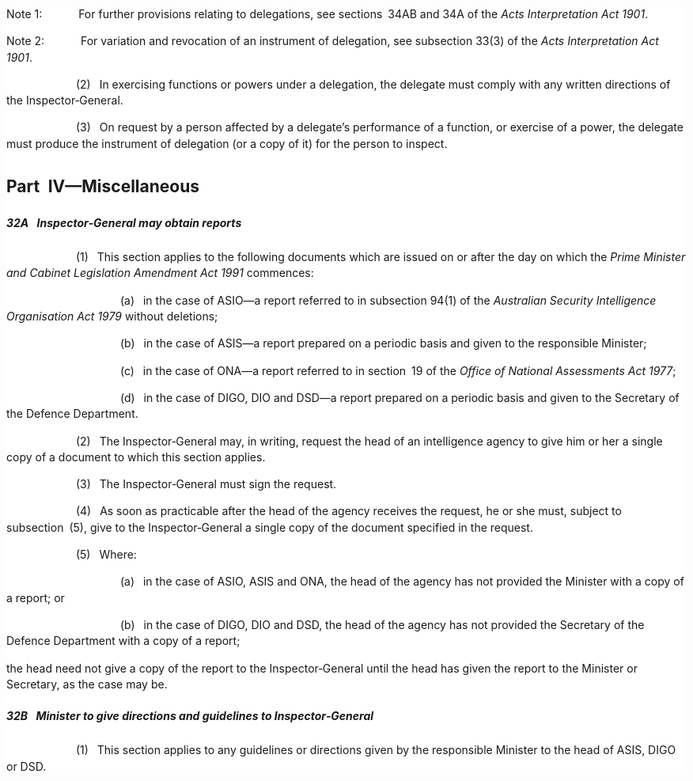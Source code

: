 Note 1:       For further provisions relating to delegations, see sections 34AB and 34A of the _Acts Interpretation Act 1901_.

Note 2:       For variation and revocation of an instrument of delegation, see subsection 33(3) of the _Acts Interpretation Act 1901_.

             (2)  In exercising functions or powers under a delegation, the delegate must comply with any written directions of the Inspector‑General.

             (3)  On request by a person affected by a delegate’s performance of a function, or exercise of a power, the delegate must produce the instrument of delegation (or a copy of it) for the person to inspect.

## Part IV—Miscellaneous

##### <a id="32A"></a>32A  Inspector‑General may obtain reports

             (1)  This section applies to the following documents which are issued on or after the day on which the _Prime Minister and Cabinet Legislation Amendment Act 1991_ commences:

                     (a)  in the case of ASIO—a report referred to in subsection 94(1) of the _Australian Security Intelligence Organisation Act 1979_ without deletions;

                     (b)  in the case of ASIS—a report prepared on a periodic basis and given to the responsible Minister;

                     (c)  in the case of ONA—a report referred to in section 19 of the _Office of National Assessments Act 1977_;

                     (d)  in the case of DIGO, DIO and DSD—a report prepared on a periodic basis and given to the Secretary of the Defence Department.

             (2)  The Inspector‑General may, in writing, request the head of an intelligence agency to give him or her a single copy of a document to which this section applies.

             (3)  The Inspector‑General must sign the request.

             (4)  As soon as practicable after the head of the agency receives the request, he or she must, subject to subsection (5), give to the Inspector‑General a single copy of the document specified in the request.

             (5)  Where:

                     (a)  in the case of ASIO, ASIS and ONA, the head of the agency has not provided the Minister with a copy of a report; or

                     (b)  in the case of DIGO, DIO and DSD, the head of the agency has not provided the Secretary of the Defence Department with a copy of a report;

the head need not give a copy of the report to the Inspector‑General until the head has given the report to the Minister or Secretary, as the case may be.

##### <a id="32B"></a>32B  Minister to give directions and guidelines to Inspector‑General

             (1)  This section applies to any guidelines or directions given by the responsible Minister to the head of ASIS, DIGO or DSD.
